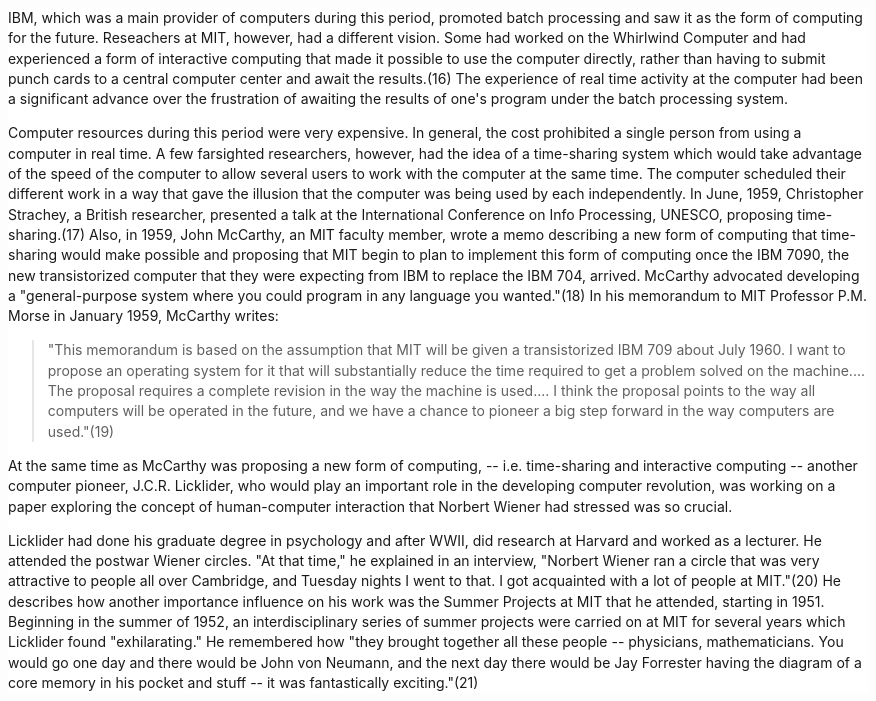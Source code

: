 IBM, which was a main provider of computers during this period,
promoted batch processing and saw it as the form of computing for the
future. Reseachers at MIT, however, had a different vision. Some had
worked on the Whirlwind Computer and had experienced a form of
interactive computing that made it possible to use the computer directly,
rather than having to submit punch cards to a central computer center
and await the results.(16) The experience of real time activity at the
computer had been a significant advance over the frustration of awaiting
the results of one's program under the batch processing system.

Computer resources during this period were very expensive.
In general, the cost prohibited a single person from using a computer
in real time. A few farsighted researchers, however, had the idea of
a time-sharing system which would take advantage of the speed of the
computer to allow several users to work with the computer at the same
time. The computer scheduled their different work in a way that gave
the illusion that the computer was being used by each independently.
In June, 1959, Christopher Strachey, a British researcher, presented a
talk at the International Conference on Info Processing, UNESCO,
proposing time-sharing.(17) Also, in 1959, John McCarthy, an MIT
faculty member, wrote a memo describing a new form of computing
that time-sharing would make possible and proposing that MIT
begin to plan to implement this form of computing once the IBM
7090, the new transistorized computer that they were expecting
from IBM to replace the IBM 704, arrived. McCarthy advocated
developing a "general-purpose system where you could program in
any language you wanted."(18) In his memorandum to MIT Professor
P.M. Morse in January 1959, McCarthy writes:

> "This memorandum is based on the assumption that MIT will be
> given a transistorized IBM 709 about July 1960. I want to
> propose an operating system for it that will substantially
> reduce the time required to get a problem solved on the
> machine.... The proposal requires a complete revision in the
> way the machine is used.... I think the proposal points to
> the way all computers will be operated in the future, and we
> have a chance to pioneer a big step forward in the way
> computers are used."(19)

At the same time as McCarthy was proposing a new form of
computing, -- i.e. time-sharing and interactive computing --
another computer pioneer, J.C.R. Licklider, who would play an
important role in the developing computer revolution, was working
on a paper exploring the concept of human-computer interaction that
Norbert Wiener had stressed was so crucial.

Licklider had done his graduate degree in psychology and after WWII,
did research at Harvard and worked as a lecturer. He attended the postwar
Wiener circles. "At that time," he explained in an interview, "Norbert
Wiener ran a circle that was very attractive to people all over
Cambridge, and Tuesday nights I went to that. I got acquainted with a lot
of people at MIT."(20) He describes how another importance influence on
his work was the Summer Projects at MIT that he attended, starting in
1951. Beginning in the summer of 1952, an interdisciplinary series of
summer projects were carried on at MIT for several years which Licklider
found "exhilarating." He remembered how "they brought together all these
people -- physicians, mathematicians. You would go one day and there
would be John von Neumann, and the next day there would be Jay Forrester
having the diagram of a core memory in his pocket and stuff -- it was
fantastically exciting."(21)
